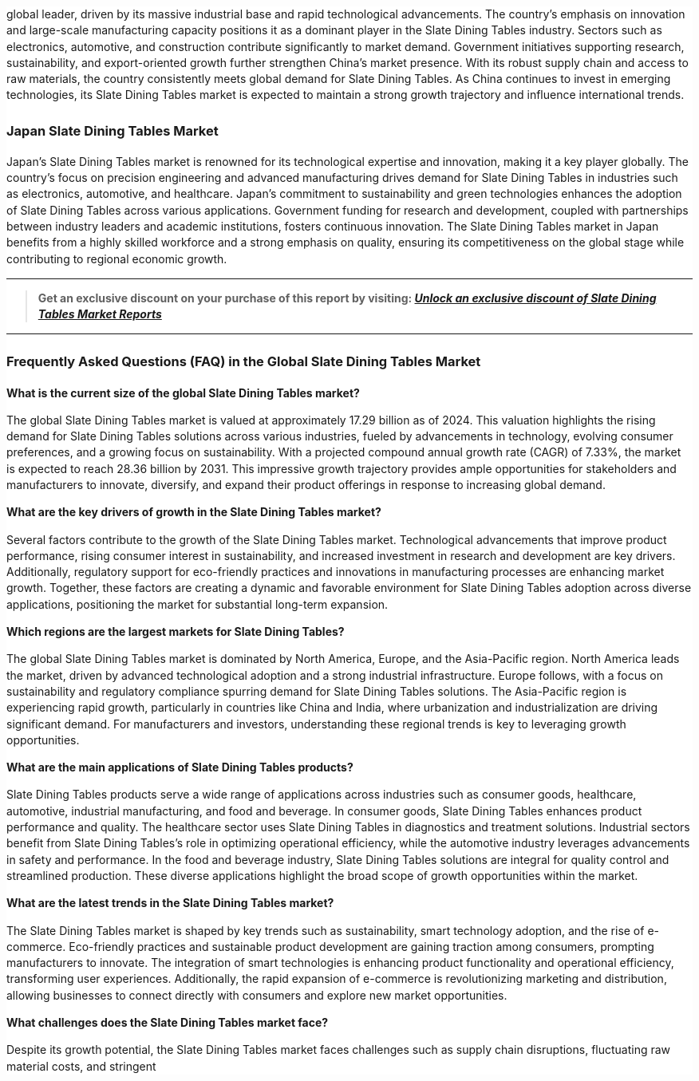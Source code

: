 global leader, driven by its massive industrial base and rapid technological advancements. The country&rsquo;s emphasis on innovation and large-scale manufacturing capacity positions it as a dominant player in the Slate Dining Tables industry. Sectors such as electronics, automotive, and construction contribute significantly to market demand. Government initiatives supporting research, sustainability, and export-oriented growth further strengthen China&rsquo;s market presence. With its robust supply chain and access to raw materials, the country consistently meets global demand for Slate Dining Tables. As China continues to invest in emerging technologies, its Slate Dining Tables market is expected to maintain a strong growth trajectory and influence international trends.</p><h3>Japan Slate Dining Tables Market</h3><p>Japan&rsquo;s Slate Dining Tables market is renowned for its technological expertise and innovation, making it a key player globally. The country&rsquo;s focus on precision engineering and advanced manufacturing drives demand for Slate Dining Tables in industries such as electronics, automotive, and healthcare. Japan&rsquo;s commitment to sustainability and green technologies enhances the adoption of Slate Dining Tables across various applications. Government funding for research and development, coupled with partnerships between industry leaders and academic institutions, fosters continuous innovation. The Slate Dining Tables market in Japan benefits from a highly skilled workforce and a strong emphasis on quality, ensuring its competitiveness on the global stage while contributing to regional economic growth.</p><hr /><blockquote><p><strong>Get an exclusive discount on your purchase of this report by visiting: <em><a href="://marketresearchpulse.com/ask-for-discount/91501?utm_source=Github&amp;utm_medium=0116">Unlock an exclusive discount of Slate Dining Tables Market Reports</a></em>&nbsp;</strong></p></blockquote><hr /><h3>Frequently Asked Questions (FAQ) in the Global Slate Dining Tables Market</h3><p><strong>What is the current size of the global Slate Dining Tables market?</strong></p><p>The global Slate Dining Tables market is valued at approximately 17.29 billion as of 2024. This valuation highlights the rising demand for Slate Dining Tables solutions across various industries, fueled by advancements in technology, evolving consumer preferences, and a growing focus on sustainability. With a projected compound annual growth rate (CAGR) of 7.33%, the market is expected to reach 28.36 billion by 2031. This impressive growth trajectory provides ample opportunities for stakeholders and manufacturers to innovate, diversify, and expand their product offerings in response to increasing global demand.</p><p><strong>What are the key drivers of growth in the Slate Dining Tables market?</strong></p><p>Several factors contribute to the growth of the Slate Dining Tables market. Technological advancements that improve product performance, rising consumer interest in sustainability, and increased investment in research and development are key drivers. Additionally, regulatory support for eco-friendly practices and innovations in manufacturing processes are enhancing market growth. Together, these factors are creating a dynamic and favorable environment for Slate Dining Tables adoption across diverse applications, positioning the market for substantial long-term expansion.</p><p><strong>Which regions are the largest markets for Slate Dining Tables?</strong></p><p>The global Slate Dining Tables market is dominated by North America, Europe, and the Asia-Pacific region. North America leads the market, driven by advanced technological adoption and a strong industrial infrastructure. Europe follows, with a focus on sustainability and regulatory compliance spurring demand for Slate Dining Tables solutions. The Asia-Pacific region is experiencing rapid growth, particularly in countries like China and India, where urbanization and industrialization are driving significant demand. For manufacturers and investors, understanding these regional trends is key to leveraging growth opportunities.</p><p><strong>What are the main applications of Slate Dining Tables products?</strong></p><p>Slate Dining Tables products serve a wide range of applications across industries such as consumer goods, healthcare, automotive, industrial manufacturing, and food and beverage. In consumer goods, Slate Dining Tables enhances product performance and quality. The healthcare sector uses Slate Dining Tables in diagnostics and treatment solutions. Industrial sectors benefit from Slate Dining Tables&rsquo;s role in optimizing operational efficiency, while the automotive industry leverages advancements in safety and performance. In the food and beverage industry, Slate Dining Tables solutions are integral for quality control and streamlined production. These diverse applications highlight the broad scope of growth opportunities within the market.</p><p><strong>What are the latest trends in the Slate Dining Tables market?</strong></p><p>The Slate Dining Tables market is shaped by key trends such as sustainability, smart technology adoption, and the rise of e-commerce. Eco-friendly practices and sustainable product development are gaining traction among consumers, prompting manufacturers to innovate. The integration of smart technologies is enhancing product functionality and operational efficiency, transforming user experiences. Additionally, the rapid expansion of e-commerce is revolutionizing marketing and distribution, allowing businesses to connect directly with consumers and explore new market opportunities.</p><p><strong>What challenges does the Slate Dining Tables market face?</strong></p><p>Despite its growth potential, the Slate Dining Tables market faces challenges such as supply chain disruptions, fluctuating raw material costs, and stringent